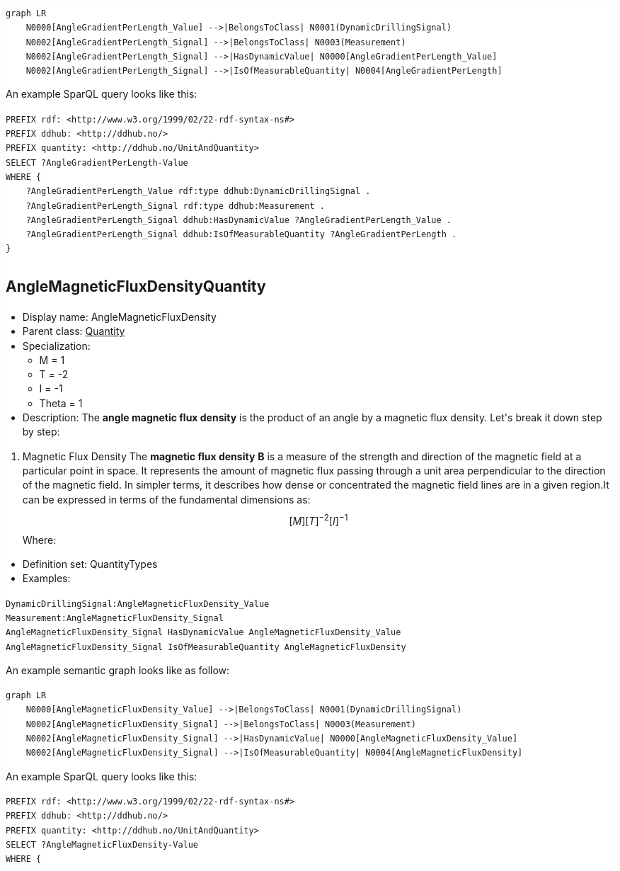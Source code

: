 ```mermaid
graph LR
	N0000[AngleGradientPerLength_Value] -->|BelongsToClass| N0001(DynamicDrillingSignal) 
	N0002[AngleGradientPerLength_Signal] -->|BelongsToClass| N0003(Measurement) 
	N0002[AngleGradientPerLength_Signal] -->|HasDynamicValue| N0000[AngleGradientPerLength_Value] 
	N0002[AngleGradientPerLength_Signal] -->|IsOfMeasurableQuantity| N0004[AngleGradientPerLength] 
```
An example SparQL query looks like this:
```sparql
PREFIX rdf: <http://www.w3.org/1999/02/22-rdf-syntax-ns#>
PREFIX ddhub: <http://ddhub.no/>
PREFIX quantity: <http://ddhub.no/UnitAndQuantity>
SELECT ?AngleGradientPerLength-Value
WHERE {
	?AngleGradientPerLength_Value rdf:type ddhub:DynamicDrillingSignal .
	?AngleGradientPerLength_Signal rdf:type ddhub:Measurement .
	?AngleGradientPerLength_Signal ddhub:HasDynamicValue ?AngleGradientPerLength_Value .
	?AngleGradientPerLength_Signal ddhub:IsOfMeasurableQuantity ?AngleGradientPerLength .
}
```
## AngleMagneticFluxDensityQuantity 
- Display name: AngleMagneticFluxDensity
- Parent class: [Quantity](./Quantities.md#Quantity)
- Specialization:
  - M = 1
  - T = -2
  - I = -1
  - Theta = 1
- Description: 
The **angle magnetic flux density** is the product of an angle by a magnetic flux density. Let's break it down step by step:
1. Magnetic Flux Density
The **magnetic flux density** $\mathbf{B}$ is a measure of the strength and direction of the magnetic field at a particular point in space. It represents the amount of magnetic flux passing through a unit area perpendicular to the direction of the magnetic field. In simpler terms, it describes how dense or concentrated the magnetic field lines are in a given region.It can be expressed in terms of the fundamental dimensions as:
$$[M][T]^{-2}[I]^{-1}$$
Where:
- Definition set: QuantityTypes
- Examples:
``` dwis AngleMagneticFluxDensity-Value
DynamicDrillingSignal:AngleMagneticFluxDensity_Value
Measurement:AngleMagneticFluxDensity_Signal
AngleMagneticFluxDensity_Signal HasDynamicValue AngleMagneticFluxDensity_Value
AngleMagneticFluxDensity_Signal IsOfMeasurableQuantity AngleMagneticFluxDensity
```
An example semantic graph looks like as follow:
```mermaid
graph LR
	N0000[AngleMagneticFluxDensity_Value] -->|BelongsToClass| N0001(DynamicDrillingSignal) 
	N0002[AngleMagneticFluxDensity_Signal] -->|BelongsToClass| N0003(Measurement) 
	N0002[AngleMagneticFluxDensity_Signal] -->|HasDynamicValue| N0000[AngleMagneticFluxDensity_Value] 
	N0002[AngleMagneticFluxDensity_Signal] -->|IsOfMeasurableQuantity| N0004[AngleMagneticFluxDensity] 
```
An example SparQL query looks like this:
```sparql
PREFIX rdf: <http://www.w3.org/1999/02/22-rdf-syntax-ns#>
PREFIX ddhub: <http://ddhub.no/>
PREFIX quantity: <http://ddhub.no/UnitAndQuantity>
SELECT ?AngleMagneticFluxDensity-Value
WHERE {
```